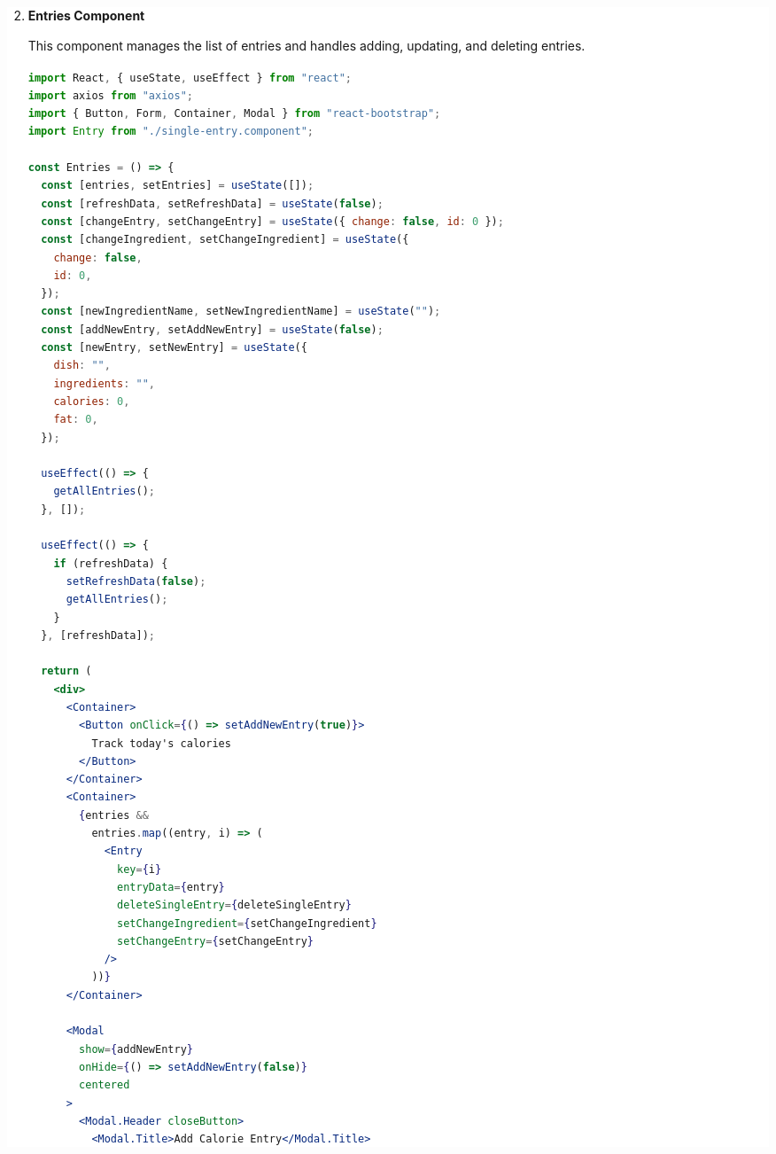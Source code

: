 2. **Entries Component**

   This component manages the list of entries and handles adding, updating, and deleting entries.

   ```jsx
   import React, { useState, useEffect } from "react";
   import axios from "axios";
   import { Button, Form, Container, Modal } from "react-bootstrap";
   import Entry from "./single-entry.component";

   const Entries = () => {
     const [entries, setEntries] = useState([]);
     const [refreshData, setRefreshData] = useState(false);
     const [changeEntry, setChangeEntry] = useState({ change: false, id: 0 });
     const [changeIngredient, setChangeIngredient] = useState({
       change: false,
       id: 0,
     });
     const [newIngredientName, setNewIngredientName] = useState("");
     const [addNewEntry, setAddNewEntry] = useState(false);
     const [newEntry, setNewEntry] = useState({
       dish: "",
       ingredients: "",
       calories: 0,
       fat: 0,
     });

     useEffect(() => {
       getAllEntries();
     }, []);

     useEffect(() => {
       if (refreshData) {
         setRefreshData(false);
         getAllEntries();
       }
     }, [refreshData]);

     return (
       <div>
         <Container>
           <Button onClick={() => setAddNewEntry(true)}>
             Track today's calories
           </Button>
         </Container>
         <Container>
           {entries &&
             entries.map((entry, i) => (
               <Entry
                 key={i}
                 entryData={entry}
                 deleteSingleEntry={deleteSingleEntry}
                 setChangeIngredient={setChangeIngredient}
                 setChangeEntry={setChangeEntry}
               />
             ))}
         </Container>

         <Modal
           show={addNewEntry}
           onHide={() => setAddNewEntry(false)}
           centered
         >
           <Modal.Header closeButton>
             <Modal.Title>Add Calorie Entry</Modal.Title>
   ```
